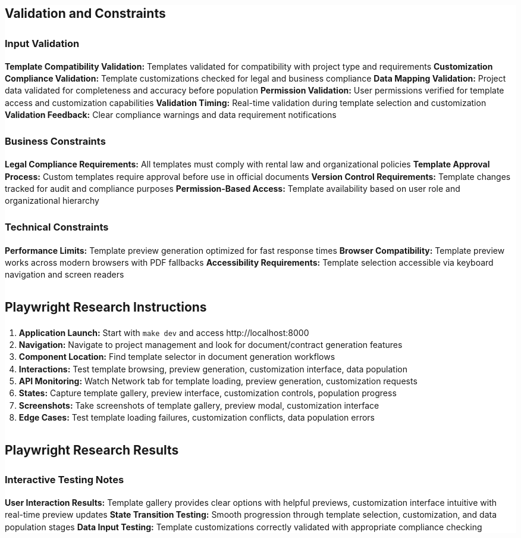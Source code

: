 ## Validation and Constraints

### Input Validation
**Template Compatibility Validation:** Templates validated for compatibility with project type and requirements
**Customization Compliance Validation:** Template customizations checked for legal and business compliance
**Data Mapping Validation:** Project data validated for completeness and accuracy before population
**Permission Validation:** User permissions verified for template access and customization capabilities
**Validation Timing:** Real-time validation during template selection and customization
**Validation Feedback:** Clear compliance warnings and data requirement notifications

### Business Constraints
**Legal Compliance Requirements:** All templates must comply with rental law and organizational policies
**Template Approval Process:** Custom templates require approval before use in official documents
**Version Control Requirements:** Template changes tracked for audit and compliance purposes
**Permission-Based Access:** Template availability based on user role and organizational hierarchy

### Technical Constraints
**Performance Limits:** Template preview generation optimized for fast response times
**Browser Compatibility:** Template preview works across modern browsers with PDF fallbacks
**Accessibility Requirements:** Template selection accessible via keyboard navigation and screen readers

## Playwright Research Instructions

1. **Application Launch:** Start with `make dev` and access http://localhost:8000
2. **Navigation:** Navigate to project management and look for document/contract generation features
3. **Component Location:** Find template selector in document generation workflows
4. **Interactions:** Test template browsing, preview generation, customization interface, data population
5. **API Monitoring:** Watch Network tab for template loading, preview generation, customization requests
6. **States:** Capture template gallery, preview interface, customization controls, population progress
7. **Screenshots:** Take screenshots of template gallery, preview modal, customization interface
8. **Edge Cases:** Test template loading failures, customization conflicts, data population errors

## Playwright Research Results

### Interactive Testing Notes
**User Interaction Results:** Template gallery provides clear options with helpful previews, customization interface intuitive with real-time preview updates
**State Transition Testing:** Smooth progression through template selection, customization, and data population stages
**Data Input Testing:** Template customizations correctly validated with appropriate compliance checking
